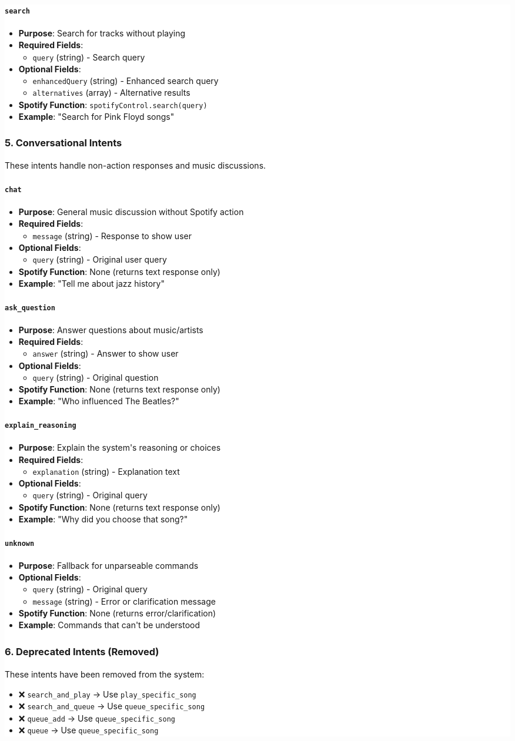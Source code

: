 #### `search`
- **Purpose**: Search for tracks without playing
- **Required Fields**:
  - `query` (string) - Search query
- **Optional Fields**:
  - `enhancedQuery` (string) - Enhanced search query
  - `alternatives` (array) - Alternative results
- **Spotify Function**: `spotifyControl.search(query)`
- **Example**: "Search for Pink Floyd songs"

### 5. Conversational Intents
These intents handle non-action responses and music discussions.

#### `chat`
- **Purpose**: General music discussion without Spotify action
- **Required Fields**:
  - `message` (string) - Response to show user
- **Optional Fields**:
  - `query` (string) - Original user query
- **Spotify Function**: None (returns text response only)
- **Example**: "Tell me about jazz history"

#### `ask_question`
- **Purpose**: Answer questions about music/artists
- **Required Fields**:
  - `answer` (string) - Answer to show user
- **Optional Fields**:
  - `query` (string) - Original question
- **Spotify Function**: None (returns text response only)
- **Example**: "Who influenced The Beatles?"

#### `explain_reasoning`
- **Purpose**: Explain the system's reasoning or choices
- **Required Fields**:
  - `explanation` (string) - Explanation text
- **Optional Fields**:
  - `query` (string) - Original query
- **Spotify Function**: None (returns text response only)
- **Example**: "Why did you choose that song?"

#### `unknown`
- **Purpose**: Fallback for unparseable commands
- **Optional Fields**:
  - `query` (string) - Original query
  - `message` (string) - Error or clarification message
- **Spotify Function**: None (returns error/clarification)
- **Example**: Commands that can't be understood

### 6. Deprecated Intents (Removed)
These intents have been removed from the system:
- ❌ `search_and_play` → Use `play_specific_song`
- ❌ `search_and_queue` → Use `queue_specific_song`
- ❌ `queue_add` → Use `queue_specific_song`
- ❌ `queue` → Use `queue_specific_song`
